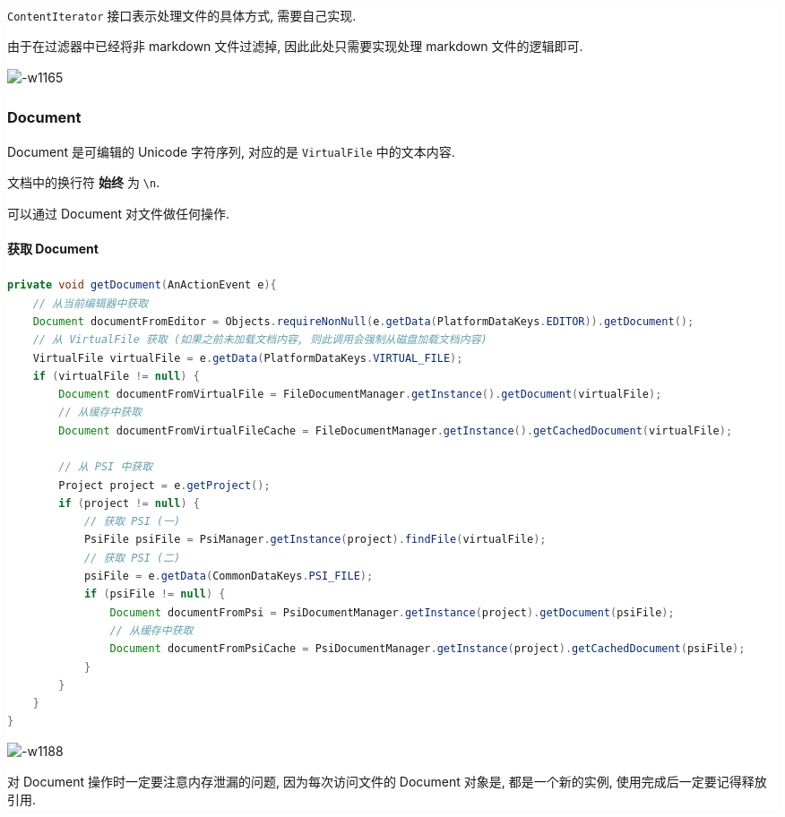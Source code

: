 `ContentIterator` 接口表示处理文件的具体方式, 需要自己实现.

由于在过滤器中已经将非 markdown 文件过滤掉, 因此此处只需要实现处理 markdown 文件的逻辑即可.


![-w1165](http://qiniu.dong4j.info/2019-07-03-15526265264482.jpg)


### Document

Document 是可编辑的 Unicode 字符序列, 对应的是 `VirtualFile` 中的文本内容.

文档中的换行符 **始终** 为 `\n`.

可以通过 Document 对文件做任何操作.

#### 获取 Document

```java
private void getDocument(AnActionEvent e){
    // 从当前编辑器中获取
    Document documentFromEditor = Objects.requireNonNull(e.getData(PlatformDataKeys.EDITOR)).getDocument();
    // 从 VirtualFile 获取 (如果之前未加载文档内容, 则此调用会强制从磁盘加载文档内容)
    VirtualFile virtualFile = e.getData(PlatformDataKeys.VIRTUAL_FILE);
    if (virtualFile != null) {
        Document documentFromVirtualFile = FileDocumentManager.getInstance().getDocument(virtualFile);
        // 从缓存中获取
        Document documentFromVirtualFileCache = FileDocumentManager.getInstance().getCachedDocument(virtualFile);

        // 从 PSI 中获取
        Project project = e.getProject();
        if (project != null) {
            // 获取 PSI (一)
            PsiFile psiFile = PsiManager.getInstance(project).findFile(virtualFile);
            // 获取 PSI (二)
            psiFile = e.getData(CommonDataKeys.PSI_FILE);
            if (psiFile != null) {
                Document documentFromPsi = PsiDocumentManager.getInstance(project).getDocument(psiFile);
                // 从缓存中获取
                Document documentFromPsiCache = PsiDocumentManager.getInstance(project).getCachedDocument(psiFile);
            }
        }
    }
}
```

![-w1188](http://qiniu.dong4j.info/2019-07-03-15526279839335.jpg)

对 Document 操作时一定要注意内存泄漏的问题, 因为每次访问文件的 Document 对象是, 都是一个新的实例, 使用完成后一定要记得释放引用.
